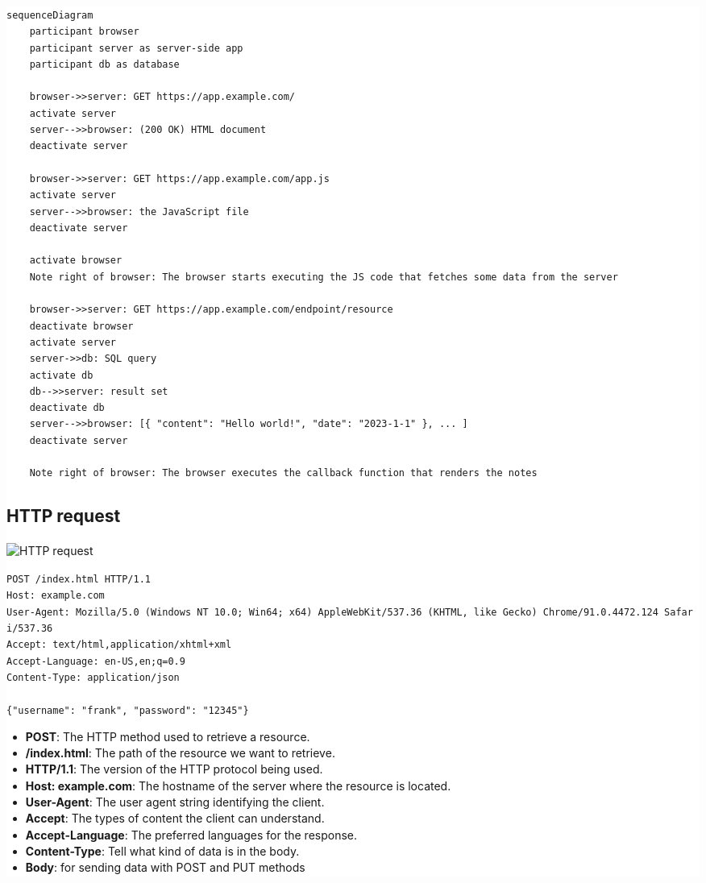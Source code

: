 ```mermaid
sequenceDiagram
    participant browser
    participant server as server-side app
    participant db as database

    browser->>server: GET https://app.example.com/
    activate server
    server-->>browser: (200 OK) HTML document
    deactivate server

    browser->>server: GET https://app.example.com/app.js
    activate server
    server-->>browser: the JavaScript file
    deactivate server

    activate browser
    Note right of browser: The browser starts executing the JS code that fetches some data from the server

    browser->>server: GET https://app.example.com/endpoint/resource
    deactivate browser
    activate server
    server->>db: SQL query
    activate db
    db-->>server: result set
    deactivate db
    server-->>browser: [{ "content": "Hello world!", "date": "2023-1-1" }, ... ]
    deactivate server

    Note right of browser: The browser executes the callback function that renders the notes
```

## HTTP request

![HTTP request](../images/request.svg)

```http request
POST /index.html HTTP/1.1
Host: example.com
User-Agent: Mozilla/5.0 (Windows NT 10.0; Win64; x64) AppleWebKit/537.36 (KHTML, like Gecko) Chrome/91.0.4472.124 Safari/537.36
Accept: text/html,application/xhtml+xml
Accept-Language: en-US,en;q=0.9
Content-Type: application/json

{"username": "frank", "password": "12345"}
```

- **POST**: The HTTP method used to retrieve a resource.
- **/index.html**: The path of the resource we want to retrieve.
- **HTTP/1.1**: The version of the HTTP protocol being used.
- **Host: example.com**: The hostname of the server where the resource is located.
- **User-Agent**: The user agent string identifying the client.
- **Accept**: The types of content the client can understand.
- **Accept-Language**: The preferred languages for the response.
- **Content-Type**: Tell what kind of data is in the body.
- **Body**: for sending data with POST and PUT methods
